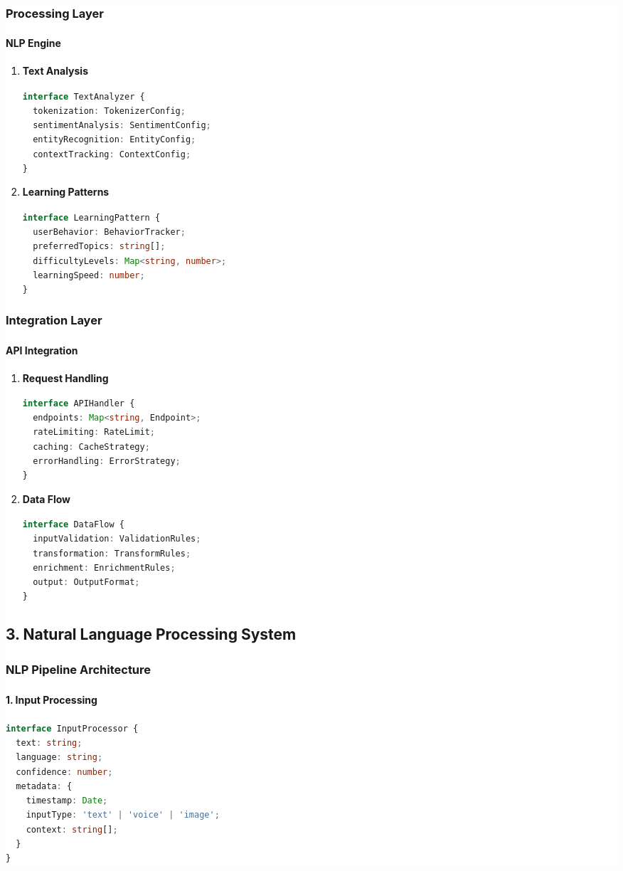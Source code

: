 ### Processing Layer

#### NLP Engine
1. **Text Analysis**
   ```typescript
   interface TextAnalyzer {
     tokenization: TokenizerConfig;
     sentimentAnalysis: SentimentConfig;
     entityRecognition: EntityConfig;
     contextTracking: ContextConfig;
   }
   ```

2. **Learning Patterns**
   ```typescript
   interface LearningPattern {
     userBehavior: BehaviorTracker;
     preferredTopics: string[];
     difficultyLevels: Map<string, number>;
     learningSpeed: number;
   }
   ```

### Integration Layer

#### API Integration
1. **Request Handling**
   ```typescript
   interface APIHandler {
     endpoints: Map<string, Endpoint>;
     rateLimiting: RateLimit;
     caching: CacheStrategy;
     errorHandling: ErrorStrategy;
   }
   ```

2. **Data Flow**
   ```typescript
   interface DataFlow {
     inputValidation: ValidationRules;
     transformation: TransformRules;
     enrichment: EnrichmentRules;
     output: OutputFormat;
   }
   ```

## 3. Natural Language Processing System

### NLP Pipeline Architecture

#### 1. Input Processing
```typescript
interface InputProcessor {
  text: string;
  language: string;
  confidence: number;
  metadata: {
    timestamp: Date;
    inputType: 'text' | 'voice' | 'image';
    context: string[];
  }
}
```
